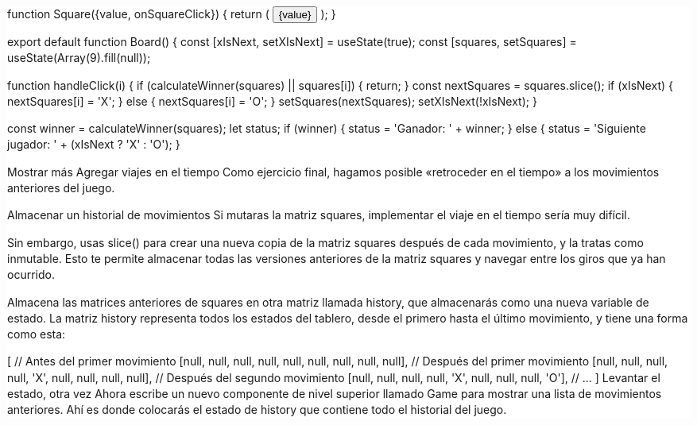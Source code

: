 function Square({value, onSquareClick}) {
return (
<button className="square" onClick={onSquareClick}>
{value}
</button>
);
}

export default function Board() {
const [xIsNext, setXIsNext] = useState(true);
const [squares, setSquares] = useState(Array(9).fill(null));

function handleClick(i) {
if (calculateWinner(squares) || squares[i]) {
return;
}
const nextSquares = squares.slice();
if (xIsNext) {
nextSquares[i] = 'X';
} else {
nextSquares[i] = 'O';
}
setSquares(nextSquares);
setXIsNext(!xIsNext);
}

const winner = calculateWinner(squares);
let status;
if (winner) {
status = 'Ganador: ' + winner;
} else {
status = 'Siguiente jugador: ' + (xIsNext ? 'X' : 'O');
}

Mostrar más
Agregar viajes en el tiempo
Como ejercicio final, hagamos posible «retroceder en el tiempo» a los movimientos anteriores del juego.

Almacenar un historial de movimientos
Si mutaras la matriz squares, implementar el viaje en el tiempo sería muy difícil.

Sin embargo, usas slice() para crear una nueva copia de la matriz squares después de cada movimiento, y la tratas como inmutable. Esto te permite almacenar todas las versiones anteriores de la matriz squares y navegar entre los giros que ya han ocurrido.

Almacena las matrices anteriores de squares en otra matriz llamada history, que almacenarás como una nueva variable de estado. La matriz history representa todos los estados del tablero, desde el primero hasta el último movimiento, y tiene una forma como esta:

[
// Antes del primer movimiento
[null, null, null, null, null, null, null, null, null],
// Después del primer movimiento
[null, null, null, null, 'X', null, null, null, null],
// Después del segundo movimiento
[null, null, null, null, 'X', null, null, null, 'O'],
// ...
]
Levantar el estado, otra vez
Ahora escribe un nuevo componente de nivel superior llamado Game para mostrar una lista de movimientos anteriores. Ahí es donde colocarás el estado de history que contiene todo el historial del juego.

